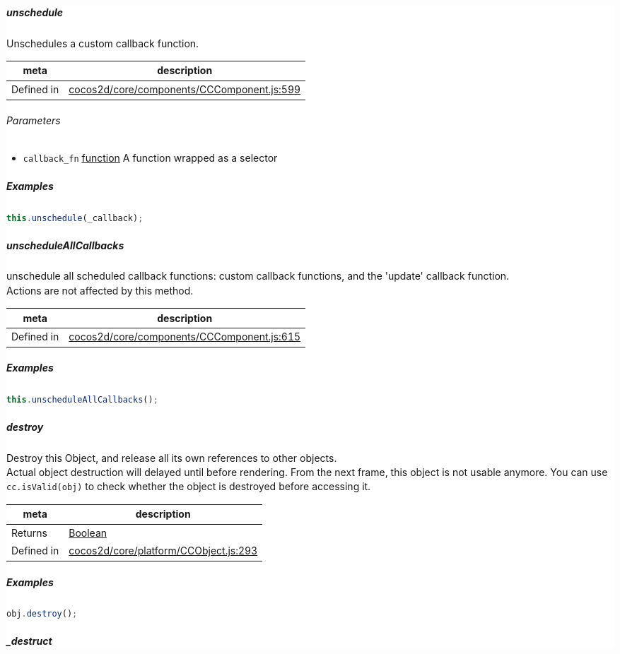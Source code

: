 ##### unschedule

Unschedules a custom callback function.

| meta | description |
|------|-------------|
| Defined in | [cocos2d/core/components/CCComponent.js:599](https://github.com/cocos-creator/engine/blob/ca662e1d8c009e4c070be6fb12c55967f9cdd6f6/cocos2d/core/components/CCComponent.js#L599) |

###### Parameters
- `callback_fn` <a href="https://developer.mozilla.org/en/JavaScript/Reference/Global_Objects/Function" class="crosslink external" target="_blank">function</a> A function wrapped as a selector

##### Examples

```js
this.unschedule(_callback);
```

##### unscheduleAllCallbacks

unschedule all scheduled callback functions: custom callback functions, and the 'update' callback function.<br/>
Actions are not affected by this method.

| meta | description |
|------|-------------|
| Defined in | [cocos2d/core/components/CCComponent.js:615](https://github.com/cocos-creator/engine/blob/ca662e1d8c009e4c070be6fb12c55967f9cdd6f6/cocos2d/core/components/CCComponent.js#L615) |


##### Examples

```js
this.unscheduleAllCallbacks();
```

##### destroy

Destroy this Object, and release all its own references to other objects.<br/>
Actual object destruction will delayed until before rendering.
From the next frame, this object is not usable anymore.
You can use `cc.isValid(obj)` to check whether the object is destroyed before accessing it.

| meta | description |
|------|-------------|
| Returns | <a href="https://developer.mozilla.org/en/JavaScript/Reference/Global_Objects/Boolean" class="crosslink external" target="_blank">Boolean</a> 
| Defined in | [cocos2d/core/platform/CCObject.js:293](https://github.com/cocos-creator/engine/blob/ca662e1d8c009e4c070be6fb12c55967f9cdd6f6/cocos2d/core/platform/CCObject.js#L293) |


##### Examples

```js
obj.destroy();
```

##### _destruct
